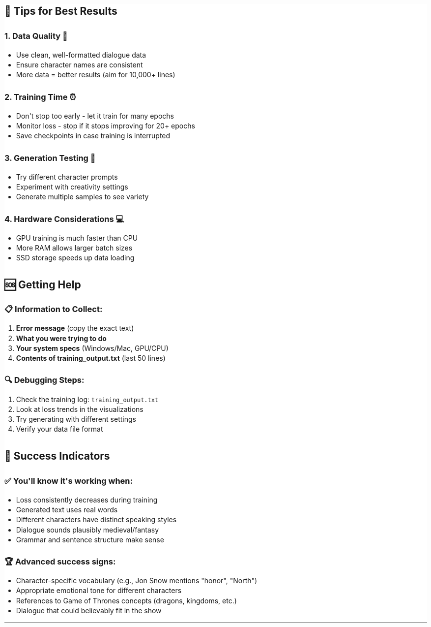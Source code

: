 ## 🎯 Tips for Best Results

### 1. **Data Quality** 📝
- Use clean, well-formatted dialogue data
- Ensure character names are consistent
- More data = better results (aim for 10,000+ lines)

### 2. **Training Time** ⏰
- Don't stop too early - let it train for many epochs
- Monitor loss - stop if it stops improving for 20+ epochs
- Save checkpoints in case training is interrupted

### 3. **Generation Testing** 🧪
- Try different character prompts
- Experiment with creativity settings
- Generate multiple samples to see variety

### 4. **Hardware Considerations** 💻
- GPU training is much faster than CPU
- More RAM allows larger batch sizes
- SSD storage speeds up data loading

## 🆘 Getting Help

### 📋 Information to Collect:
1. **Error message** (copy the exact text)
2. **What you were trying to do**
3. **Your system specs** (Windows/Mac, GPU/CPU)
4. **Contents of training_output.txt** (last 50 lines)

### 🔍 Debugging Steps:
1. Check the training log: `training_output.txt`
2. Look at loss trends in the visualizations
3. Try generating with different settings
4. Verify your data file format

## 🎉 Success Indicators

### ✅ You'll know it's working when:
- Loss consistently decreases during training
- Generated text uses real words
- Different characters have distinct speaking styles
- Dialogue sounds plausibly medieval/fantasy
- Grammar and sentence structure make sense

### 🏆 Advanced success signs:
- Character-specific vocabulary (e.g., Jon Snow mentions "honor", "North")
- Appropriate emotional tone for different characters
- References to Game of Thrones concepts (dragons, kingdoms, etc.)
- Dialogue that could believably fit in the show

---